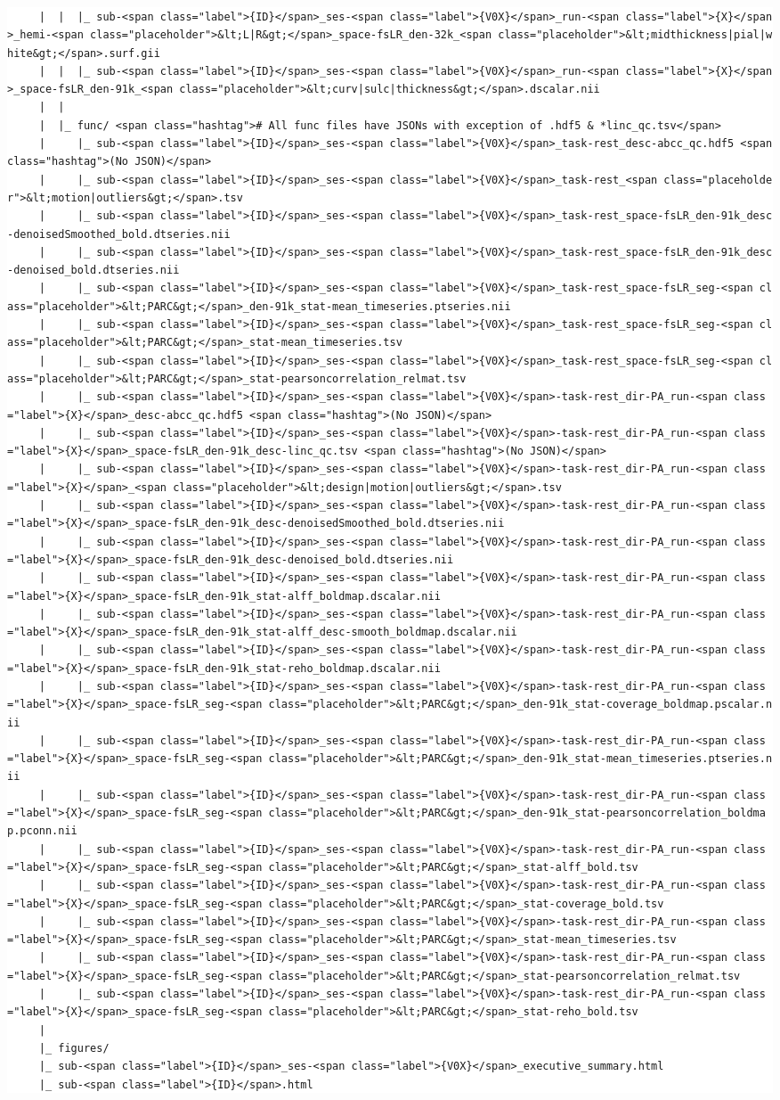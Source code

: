          |  |  |_ sub-<span class="label">{ID}</span>_ses-<span class="label">{V0X}</span>_run-<span class="label">{X}</span>_hemi-<span class="placeholder">&lt;L|R&gt;</span>_space-fsLR_den-32k_<span class="placeholder">&lt;midthickness|pial|white&gt;</span>.surf.gii
         |  |  |_ sub-<span class="label">{ID}</span>_ses-<span class="label">{V0X}</span>_run-<span class="label">{X}</span>_space-fsLR_den-91k_<span class="placeholder">&lt;curv|sulc|thickness&gt;</span>.dscalar.nii
         |  |
         |  |_ func/ <span class="hashtag"># All func files have JSONs with exception of .hdf5 & *linc_qc.tsv</span>
         |     |_ sub-<span class="label">{ID}</span>_ses-<span class="label">{V0X}</span>_task-rest_desc-abcc_qc.hdf5 <span class="hashtag">(No JSON)</span>
         |     |_ sub-<span class="label">{ID}</span>_ses-<span class="label">{V0X}</span>_task-rest_<span class="placeholder">&lt;motion|outliers&gt;</span>.tsv
         |     |_ sub-<span class="label">{ID}</span>_ses-<span class="label">{V0X}</span>_task-rest_space-fsLR_den-91k_desc-denoisedSmoothed_bold.dtseries.nii
         |     |_ sub-<span class="label">{ID}</span>_ses-<span class="label">{V0X}</span>_task-rest_space-fsLR_den-91k_desc-denoised_bold.dtseries.nii
         |     |_ sub-<span class="label">{ID}</span>_ses-<span class="label">{V0X}</span>_task-rest_space-fsLR_seg-<span class="placeholder">&lt;PARC&gt;</span>_den-91k_stat-mean_timeseries.ptseries.nii
         |     |_ sub-<span class="label">{ID}</span>_ses-<span class="label">{V0X}</span>_task-rest_space-fsLR_seg-<span class="placeholder">&lt;PARC&gt;</span>_stat-mean_timeseries.tsv
         |     |_ sub-<span class="label">{ID}</span>_ses-<span class="label">{V0X}</span>_task-rest_space-fsLR_seg-<span class="placeholder">&lt;PARC&gt;</span>_stat-pearsoncorrelation_relmat.tsv
         |     |_ sub-<span class="label">{ID}</span>_ses-<span class="label">{V0X}</span>-task-rest_dir-PA_run-<span class="label">{X}</span>_desc-abcc_qc.hdf5 <span class="hashtag">(No JSON)</span>
         |     |_ sub-<span class="label">{ID}</span>_ses-<span class="label">{V0X}</span>-task-rest_dir-PA_run-<span class="label">{X}</span>_space-fsLR_den-91k_desc-linc_qc.tsv <span class="hashtag">(No JSON)</span>
         |     |_ sub-<span class="label">{ID}</span>_ses-<span class="label">{V0X}</span>-task-rest_dir-PA_run-<span class="label">{X}</span>_<span class="placeholder">&lt;design|motion|outliers&gt;</span>.tsv
         |     |_ sub-<span class="label">{ID}</span>_ses-<span class="label">{V0X}</span>-task-rest_dir-PA_run-<span class="label">{X}</span>_space-fsLR_den-91k_desc-denoisedSmoothed_bold.dtseries.nii
         |     |_ sub-<span class="label">{ID}</span>_ses-<span class="label">{V0X}</span>-task-rest_dir-PA_run-<span class="label">{X}</span>_space-fsLR_den-91k_desc-denoised_bold.dtseries.nii
         |     |_ sub-<span class="label">{ID}</span>_ses-<span class="label">{V0X}</span>-task-rest_dir-PA_run-<span class="label">{X}</span>_space-fsLR_den-91k_stat-alff_boldmap.dscalar.nii
         |     |_ sub-<span class="label">{ID}</span>_ses-<span class="label">{V0X}</span>-task-rest_dir-PA_run-<span class="label">{X}</span>_space-fsLR_den-91k_stat-alff_desc-smooth_boldmap.dscalar.nii
         |     |_ sub-<span class="label">{ID}</span>_ses-<span class="label">{V0X}</span>-task-rest_dir-PA_run-<span class="label">{X}</span>_space-fsLR_den-91k_stat-reho_boldmap.dscalar.nii
         |     |_ sub-<span class="label">{ID}</span>_ses-<span class="label">{V0X}</span>-task-rest_dir-PA_run-<span class="label">{X}</span>_space-fsLR_seg-<span class="placeholder">&lt;PARC&gt;</span>_den-91k_stat-coverage_boldmap.pscalar.nii
         |     |_ sub-<span class="label">{ID}</span>_ses-<span class="label">{V0X}</span>-task-rest_dir-PA_run-<span class="label">{X}</span>_space-fsLR_seg-<span class="placeholder">&lt;PARC&gt;</span>_den-91k_stat-mean_timeseries.ptseries.nii
         |     |_ sub-<span class="label">{ID}</span>_ses-<span class="label">{V0X}</span>-task-rest_dir-PA_run-<span class="label">{X}</span>_space-fsLR_seg-<span class="placeholder">&lt;PARC&gt;</span>_den-91k_stat-pearsoncorrelation_boldmap.pconn.nii
         |     |_ sub-<span class="label">{ID}</span>_ses-<span class="label">{V0X}</span>-task-rest_dir-PA_run-<span class="label">{X}</span>_space-fsLR_seg-<span class="placeholder">&lt;PARC&gt;</span>_stat-alff_bold.tsv
         |     |_ sub-<span class="label">{ID}</span>_ses-<span class="label">{V0X}</span>-task-rest_dir-PA_run-<span class="label">{X}</span>_space-fsLR_seg-<span class="placeholder">&lt;PARC&gt;</span>_stat-coverage_bold.tsv
         |     |_ sub-<span class="label">{ID}</span>_ses-<span class="label">{V0X}</span>-task-rest_dir-PA_run-<span class="label">{X}</span>_space-fsLR_seg-<span class="placeholder">&lt;PARC&gt;</span>_stat-mean_timeseries.tsv
         |     |_ sub-<span class="label">{ID}</span>_ses-<span class="label">{V0X}</span>-task-rest_dir-PA_run-<span class="label">{X}</span>_space-fsLR_seg-<span class="placeholder">&lt;PARC&gt;</span>_stat-pearsoncorrelation_relmat.tsv
         |     |_ sub-<span class="label">{ID}</span>_ses-<span class="label">{V0X}</span>-task-rest_dir-PA_run-<span class="label">{X}</span>_space-fsLR_seg-<span class="placeholder">&lt;PARC&gt;</span>_stat-reho_bold.tsv
         |  
         |_ figures/
         |_ sub-<span class="label">{ID}</span>_ses-<span class="label">{V0X}</span>_executive_summary.html
         |_ sub-<span class="label">{ID}</span>.html
</pre>
